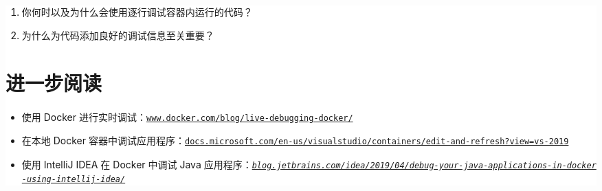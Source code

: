 1.  你何时以及为什么会使用逐行调试容器内运行的代码？

1.  为什么为代码添加良好的调试信息至关重要？

# 进一步阅读

+   使用 Docker 进行实时调试：[`www.docker.com/blog/live-debugging-docker/`](https://www.docker.com/blog/live-debugging-docker/)

+   在本地 Docker 容器中调试应用程序：[`docs.microsoft.com/en-us/visualstudio/containers/edit-and-refresh?view=vs-2019`](https://docs.microsoft.com/en-us/visualstudio/containers/edit-and-refresh?view=vs-2019)

+   使用 IntelliJ IDEA 在 Docker 中调试 Java 应用程序：*[`blog.jetbrains.com/idea/2019/04/debug-your-java-applications-in-docker-using-intellij-idea/`](https://blog.jetbrains.com/idea/2019/04/debug-your-java-applications-in-docker-using-intellij-idea/)*
